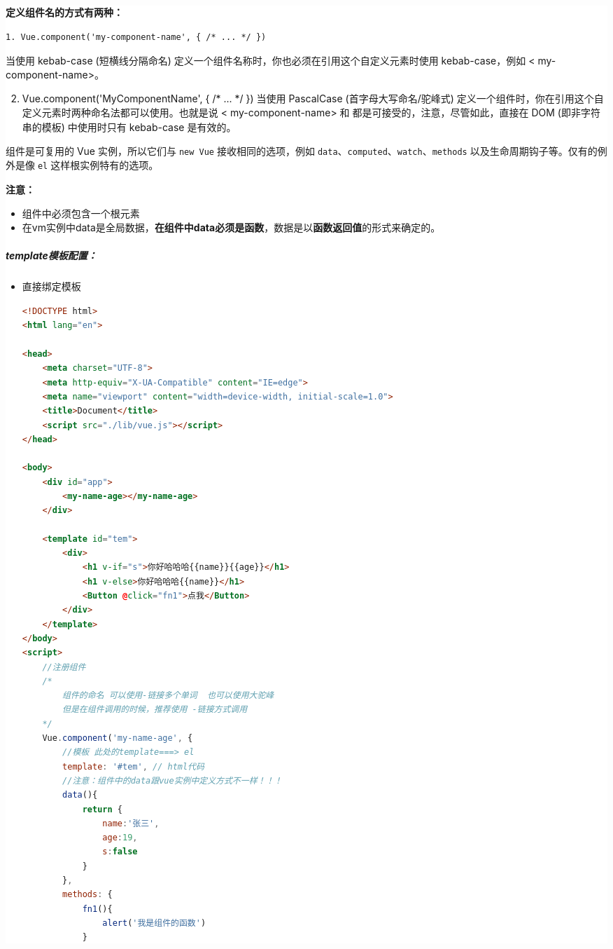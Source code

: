 **定义组件名的方式有两种：**  

	1. Vue.component('my-component-name', { /* ... */ })
当使用 kebab-case (短横线分隔命名) 定义一个组件名称时，你也必须在引用这个自定义元素时使用 kebab-case，例如 < my-component-name>。

2. Vue.component('MyComponentName', { /* ... */ })
   当使用 PascalCase (首字母大写命名/驼峰式) 定义一个组件时，你在引用这个自定义元素时两种命名法都可以使用。也就是说 < my-component-name> 和 <MyComponentName> 都是可接受的，注意，尽管如此，直接在 DOM (即非字符串的模板) 中使用时只有 kebab-case 是有效的。

组件是可复用的 Vue 实例，所以它们与 `new Vue` 接收相同的选项，例如 `data`、`computed`、`watch`、`methods` 以及生命周期钩子等。仅有的例外是像 `el` 这样根实例特有的选项。

**注意：**

- 组件中必须包含一个根元素
- 在vm实例中data是全局数据，**在组件中data必须是函数**，数据是以**函数返回值**的形式来确定的。

##### template模板配置：

- 直接绑定模板

  ```html
  <!DOCTYPE html>
  <html lang="en">
  
  <head>
      <meta charset="UTF-8">
      <meta http-equiv="X-UA-Compatible" content="IE=edge">
      <meta name="viewport" content="width=device-width, initial-scale=1.0">
      <title>Document</title>
      <script src="./lib/vue.js"></script>
  </head>
  
  <body>
      <div id="app">
          <my-name-age></my-name-age>
      </div>
  
      <template id="tem">
          <div>
              <h1 v-if="s">你好哈哈哈{{name}}{{age}}</h1>
              <h1 v-else>你好哈哈哈{{name}}</h1>
              <Button @click="fn1">点我</Button>
          </div>
      </template>
  </body>
  <script>
      //注册组件
      /*
          组件的命名 可以使用-链接多个单词  也可以使用大驼峰
          但是在组件调用的时候，推荐使用 -链接方式调用
      */
      Vue.component('my-name-age', {
          //模板 此处的template===> el
          template: '#tem', // html代码
          //注意：组件中的data跟vue实例中定义方式不一样！！！
          data(){
              return {
                  name:'张三',
                  age:19,
                  s:false
              }
          },
          methods: {
              fn1(){
                  alert('我是组件的函数')
              }
  ```